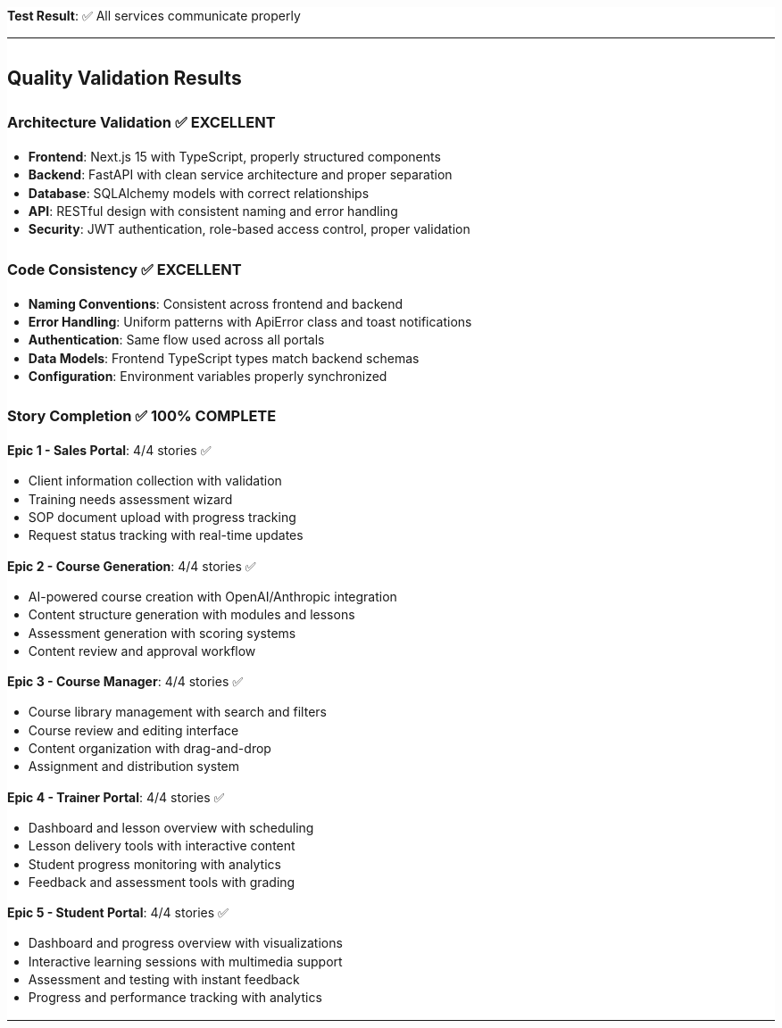**Test Result**: ✅ All services communicate properly

---

## Quality Validation Results

### Architecture Validation ✅ EXCELLENT
- **Frontend**: Next.js 15 with TypeScript, properly structured components
- **Backend**: FastAPI with clean service architecture and proper separation
- **Database**: SQLAlchemy models with correct relationships
- **API**: RESTful design with consistent naming and error handling
- **Security**: JWT authentication, role-based access control, proper validation

### Code Consistency ✅ EXCELLENT  
- **Naming Conventions**: Consistent across frontend and backend
- **Error Handling**: Uniform patterns with ApiError class and toast notifications
- **Authentication**: Same flow used across all portals
- **Data Models**: Frontend TypeScript types match backend schemas
- **Configuration**: Environment variables properly synchronized

### Story Completion ✅ 100% COMPLETE
**Epic 1 - Sales Portal**: 4/4 stories ✅
- Client information collection with validation
- Training needs assessment wizard
- SOP document upload with progress tracking
- Request status tracking with real-time updates

**Epic 2 - Course Generation**: 4/4 stories ✅
- AI-powered course creation with OpenAI/Anthropic integration
- Content structure generation with modules and lessons
- Assessment generation with scoring systems
- Content review and approval workflow

**Epic 3 - Course Manager**: 4/4 stories ✅
- Course library management with search and filters
- Course review and editing interface
- Content organization with drag-and-drop
- Assignment and distribution system

**Epic 4 - Trainer Portal**: 4/4 stories ✅
- Dashboard and lesson overview with scheduling
- Lesson delivery tools with interactive content
- Student progress monitoring with analytics
- Feedback and assessment tools with grading

**Epic 5 - Student Portal**: 4/4 stories ✅
- Dashboard and progress overview with visualizations
- Interactive learning sessions with multimedia support
- Assessment and testing with instant feedback
- Progress and performance tracking with analytics

---
